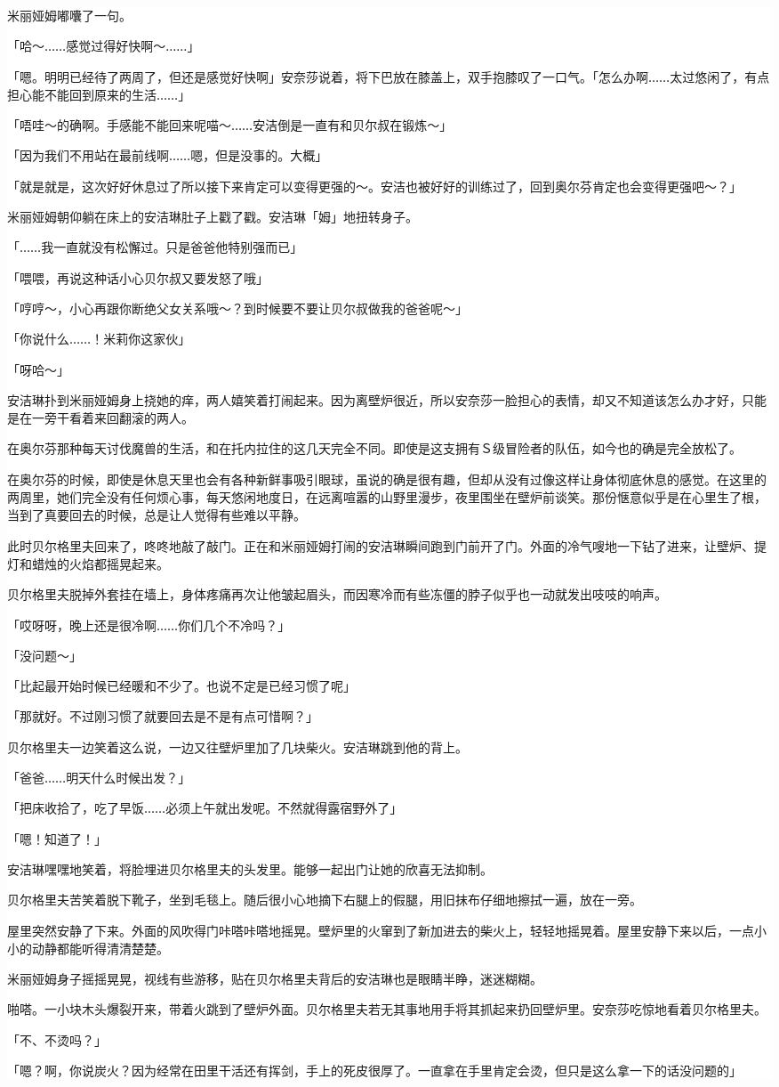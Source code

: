 米丽娅姆嘟囔了一句。

「哈～……感觉过得好快啊～……」

「嗯。明明已经待了两周了，但还是感觉好快啊」安奈莎说着，将下巴放在膝盖上，双手抱膝叹了一口气。「怎么办啊……太过悠闲了，有点担心能不能回到原来的生活……」

「唔哇～的确啊。手感能不能回来呢喵～……安洁倒是一直有和贝尔叔在锻炼～」

「因为我们不用站在最前线啊……嗯，但是没事的。大概」

「就是就是，这次好好休息过了所以接下来肯定可以变得更强的～。安洁也被好好的训练过了，回到奥尔芬肯定也会变得更强吧～？」

米丽娅姆朝仰躺在床上的安洁琳肚子上戳了戳。安洁琳「姆」地扭转身子。

「……我一直就没有松懈过。只是爸爸他特别强而已」

「喂喂，再说这种话小心贝尔叔又要发怒了哦」

「哼哼～，小心再跟你断绝父女关系哦～？到时候要不要让贝尔叔做我的爸爸呢～」

「你说什么……！米莉你这家伙」

「呀哈～」

安洁琳扑到米丽娅姆身上挠她的痒，两人嬉笑着打闹起来。因为离壁炉很近，所以安奈莎一脸担心的表情，却又不知道该怎么办才好，只能是在一旁干看着来回翻滚的两人。

在奥尔芬那种每天讨伐魔兽的生活，和在托内拉住的这几天完全不同。即使是这支拥有Ｓ级冒险者的队伍，如今也的确是完全放松了。

在奥尔芬的时候，即使是休息天里也会有各种新鲜事吸引眼球，虽说的确是很有趣，但却从没有过像这样让身体彻底休息的感觉。在这里的两周里，她们完全没有任何烦心事，每天悠闲地度日，在远离喧嚣的山野里漫步，夜里围坐在壁炉前谈笑。那份惬意似乎是在心里生了根，当到了真要回去的时候，总是让人觉得有些难以平静。

此时贝尔格里夫回来了，咚咚地敲了敲门。正在和米丽娅姆打闹的安洁琳瞬间跑到门前开了门。外面的冷气嗖地一下钻了进来，让壁炉、提灯和蜡烛的火焰都摇晃起来。

贝尔格里夫脱掉外套挂在墙上，身体疼痛再次让他皱起眉头，而因寒冷而有些冻僵的脖子似乎也一动就发出吱吱的响声。

「哎呀呀，晚上还是很冷啊……你们几个不冷吗？」

「没问题～」

「比起最开始时候已经暖和不少了。也说不定是已经习惯了呢」

「那就好。不过刚习惯了就要回去是不是有点可惜啊？」

贝尔格里夫一边笑着这么说，一边又往壁炉里加了几块柴火。安洁琳跳到他的背上。

「爸爸……明天什么时候出发？」

「把床收拾了，吃了早饭……必须上午就出发呢。不然就得露宿野外了」

「嗯！知道了！」

安洁琳嘿嘿地笑着，将脸埋进贝尔格里夫的头发里。能够一起出门让她的欣喜无法抑制。

贝尔格里夫苦笑着脱下靴子，坐到毛毯上。随后很小心地摘下右腿上的假腿，用旧抹布仔细地擦拭一遍，放在一旁。

屋里突然安静了下来。外面的风吹得门咔嗒咔嗒地摇晃。壁炉里的火窜到了新加进去的柴火上，轻轻地摇晃着。屋里安静下来以后，一点小小的动静都能听得清清楚楚。

米丽娅姆身子摇摇晃晃，视线有些游移，贴在贝尔格里夫背后的安洁琳也是眼睛半睁，迷迷糊糊。

啪嗒。一小块木头爆裂开来，带着火跳到了壁炉外面。贝尔格里夫若无其事地用手将其抓起来扔回壁炉里。安奈莎吃惊地看着贝尔格里夫。

「不、不烫吗？」

「嗯？啊，你说炭火？因为经常在田里干活还有挥剑，手上的死皮很厚了。一直拿在手里肯定会烫，但只是这么拿一下的话没问题的」
